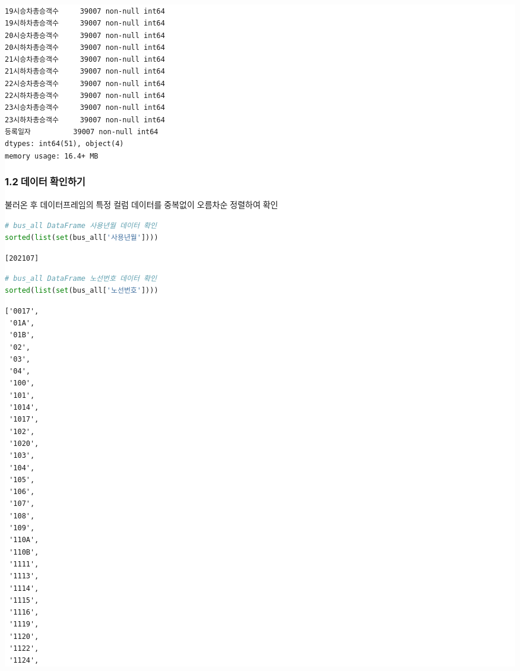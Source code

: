     19시승차총승객수     39007 non-null int64
    19시하차총승객수     39007 non-null int64
    20시승차총승객수     39007 non-null int64
    20시하차총승객수     39007 non-null int64
    21시승차총승객수     39007 non-null int64
    21시하차총승객수     39007 non-null int64
    22시승차총승객수     39007 non-null int64
    22시하차총승객수     39007 non-null int64
    23시승차총승객수     39007 non-null int64
    23시하차총승객수     39007 non-null int64
    등록일자          39007 non-null int64
    dtypes: int64(51), object(4)
    memory usage: 16.4+ MB
    

### 1.2 데이터 확인하기

불러온 후 데이터프레임의 특정 컬럼 데이터를 중복없이 오름차순 정렬하여 확인


```python
# bus_all DataFrame 사용년월 데이터 확인
sorted(list(set(bus_all['사용년월'])))
```




    [202107]




```python
# bus_all DataFrame 노선번호 데이터 확인
sorted(list(set(bus_all['노선번호'])))
```




    ['0017',
     '01A',
     '01B',
     '02',
     '03',
     '04',
     '100',
     '101',
     '1014',
     '1017',
     '102',
     '1020',
     '103',
     '104',
     '105',
     '106',
     '107',
     '108',
     '109',
     '110A',
     '110B',
     '1111',
     '1113',
     '1114',
     '1115',
     '1116',
     '1119',
     '1120',
     '1122',
     '1124',